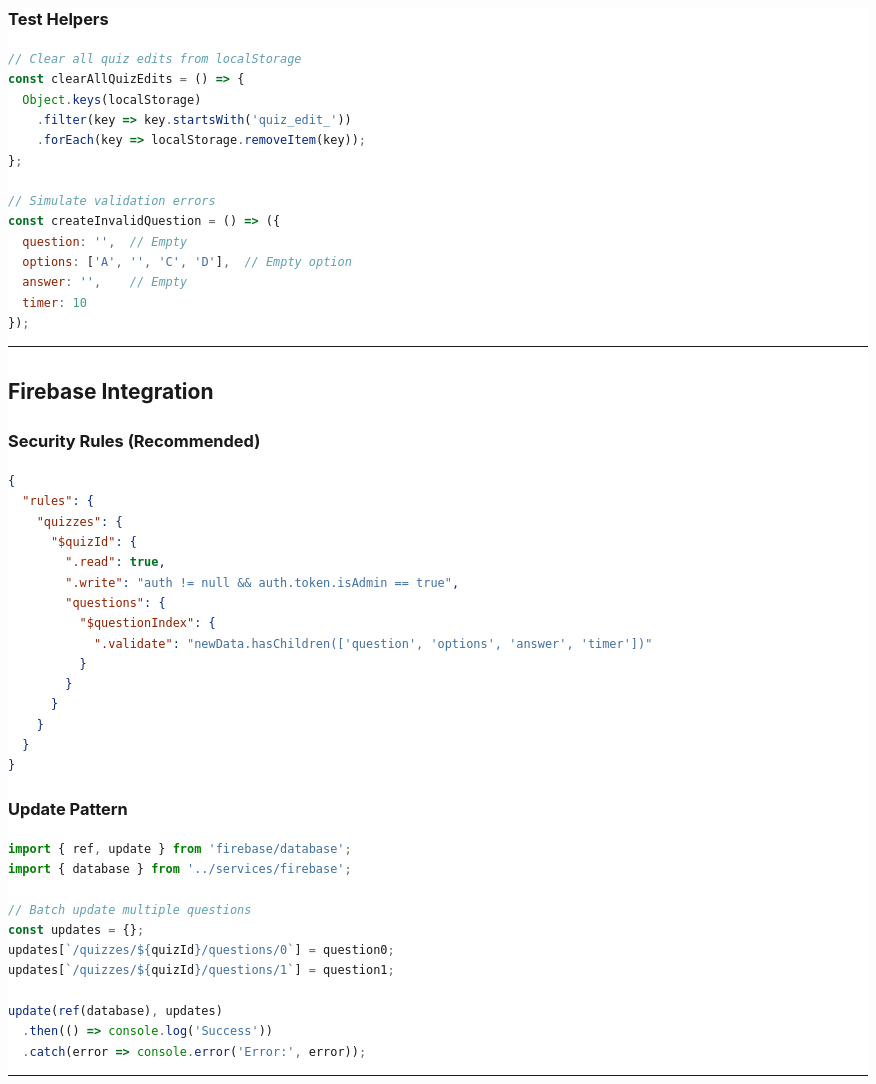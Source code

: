 ```javascript
```

### Test Helpers
```javascript
// Clear all quiz edits from localStorage
const clearAllQuizEdits = () => {
  Object.keys(localStorage)
    .filter(key => key.startsWith('quiz_edit_'))
    .forEach(key => localStorage.removeItem(key));
};

// Simulate validation errors
const createInvalidQuestion = () => ({
  question: '',  // Empty
  options: ['A', '', 'C', 'D'],  // Empty option
  answer: '',    // Empty
  timer: 10
});
```

---

## Firebase Integration

### Security Rules (Recommended)
```json
{
  "rules": {
    "quizzes": {
      "$quizId": {
        ".read": true,
        ".write": "auth != null && auth.token.isAdmin == true",
        "questions": {
          "$questionIndex": {
            ".validate": "newData.hasChildren(['question', 'options', 'answer', 'timer'])"
          }
        }
      }
    }
  }
}
```

### Update Pattern
```javascript
import { ref, update } from 'firebase/database';
import { database } from '../services/firebase';

// Batch update multiple questions
const updates = {};
updates[`/quizzes/${quizId}/questions/0`] = question0;
updates[`/quizzes/${quizId}/questions/1`] = question1;

update(ref(database), updates)
  .then(() => console.log('Success'))
  .catch(error => console.error('Error:', error));
```

---